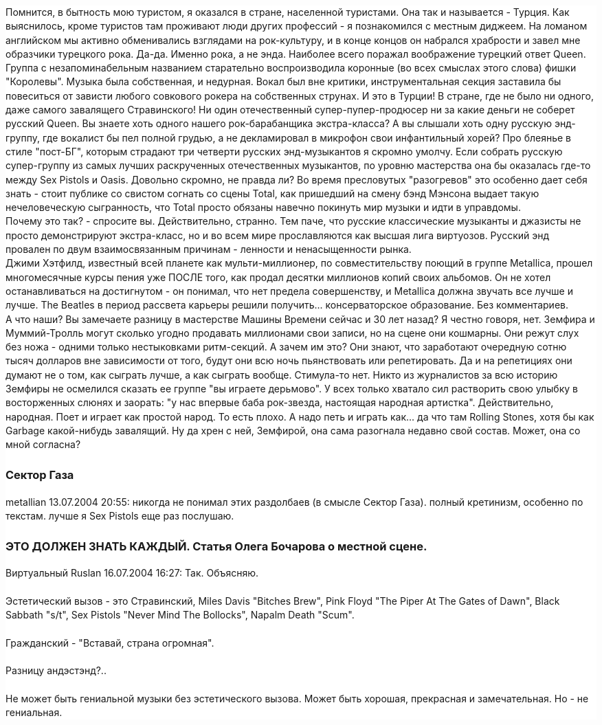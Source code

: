 Помнится, в бытность мою туристом, я оказался в стране, населенной туристами. Она так и называется - Турция. Как выяснилось, кроме туристов там проживают люди других профессий - я познакомился с местным диджеем. На ломаном английском мы активно обменивались взглядами на рок-культуру, и в конце концов он набрался храбрости и завел мне образчики турецкого рока. Да-да. Именно рока, а не энда. Наиболее всего поражал воображение турецкий ответ Queen. Группа с незапоминабельным названием старательно воспроизводила коронные (во всех смыслах этого слова) фишки "Королевы". Музыка была собственная, и недурная. Вокал был вне критики, инструментальная секция заставила бы повеситься от зависти любого совкового рокера на собственных струнах. И это в Турции! В стране, где не было ни одного, даже самого завалящего Стравинского! Ни один отечественный супер-пупер-продюсер ни за какие деньги не соберет русский Queen. Вы знаете хоть одного нашего рок-барабанщика экстра-класса? А вы слышали хоть одну русскую энд-группу, где вокалист бы пел полной грудью, а не декламировал в микрофон свои инфантильный хорей? Про блеянье в стиле "пост-БГ", которым страдают три четверти русских энд-музыкантов я скромно умолчу. Если собрать русскую супер-группу из самых лучших раскрученных отечественных музыкантов, по уровню мастерства она бы оказалась где-то между Sex Pistols и Oasis. Довольно скромно, не правда ли? Во время пресловутых "разогревов" это особенно дает себя знать - стоит публике со свистом согнать со сцены Total, как пришедший на смену бэнд Мэнсона выдает такую нечеловеческую сыгранность, что Total просто обязаны навечно покинуть мир музыки и идти в управдомы. <BR>Почему это так? - спросите вы. Действительно, странно. Тем паче, что русские классические музыканты и джазисты не просто демонстрируют экстра-класс, но и во всем мире прославляются как высшая лига виртуозов. Русский энд провален по двум взаимосвязанным причинам - ленности и ненасыщенности рынка. <BR>Джими Хэтфилд, известный всей планете как мульти-миллионер, по совместительству поющий в группе Metallica, прошел многомесячные курсы пения уже ПОСЛЕ того, как продал десятки миллионов копий своих альбомов. Он не хотел останавливаться на достигнутом - он понимал, что нет предела совершенству, и Metallica должна звучать все лучше и лучше. The Beatles в период рассвета карьеры решили получить... консерваторское образование. Без комментариев.<BR>А что наши? Вы замечаете разницу в мастерстве Машины Времени сейчас и 30 лет назад? Я честно говоря, нет. Земфира и Муммий-Тролль могут сколько угодно продавать миллионами свои записи, но на сцене они кошмарны. Они режут слух без ножа - одними только нестыковками ритм-секций. А зачем им это? Они знают, что заработают очередную сотню тысяч долларов вне зависимости от того, будут они всю ночь пьянствовать или репетировать. Да и на репетициях они думают не о том, как сыграть лучше, а как сыграть вообще. Стимула-то нет. Никто из журналистов за всю историю Земфиры не осмелился сказать ее группе "вы играете дерьмово". У всех только хватало сил растворить свою улыбку в восторженных слюнях и заорать: "у нас впервые баба рок-звезда, настоящая народная артистка". Действительно, народная. Поет и играет как простой народ. То есть плохо. А надо петь и играть как... да что там Rolling Stones, хотя бы как Garbage какой-нибудь завалящий. Ну да хрен с ней, Земфирой, она сама разогнала недавно свой состав. Может, она со мной согласна?<BR>

### Сектор Газа

metallian 13.07.2004 20:55:
никогда не понимал этих раздолбаев (в смысле Сектор Газа). полный кретинизм, особенно по текстам. лучше я Sex Pistols еще раз послушаю.

### ЭТО ДОЛЖЕН ЗНАТЬ КАЖДЫЙ. Статья Олега Бочарова о местной сцене.

Виртуальный Ruslan 16.07.2004 16:27:
Так. Объясняю.<BR><BR>Эстетический вызов - это Стравинский, Miles Davis "Bitches Brew", Pink Floyd "The Piper At The Gates of Dawn", Black Sabbath "s/t", Sex Pistols "Never Mind The Bollocks", Napalm Death "Scum".<BR><BR>Гражданский - "Вставай, страна огромная".<BR><BR>Разницу андэстэнд?..<BR><BR>Не может быть гениальной музыки без эстетического вызова. Может быть хорошая, прекрасная и замечательная. Но - не гениальная.
